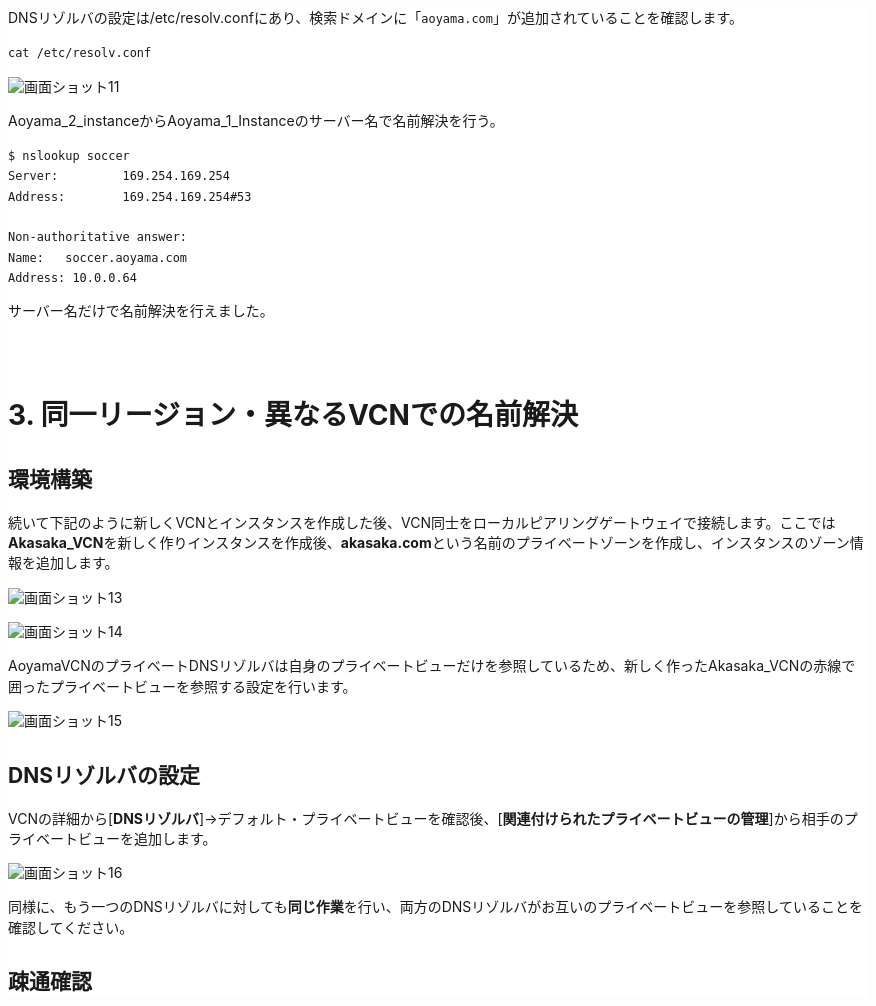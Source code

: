 DNSリゾルバの設定は/etc/resolv.confにあり、検索ドメインに「`aoyama.com`」が追加されていることを確認します。

```
cat /etc/resolv.conf
```

![画面ショット11](11.png)

Aoyama_2_instanceからAoyama_1_Instanceのサーバー名で名前解決を行う。

```
$ nslookup soccer
Server:         169.254.169.254
Address:        169.254.169.254#53

Non-authoritative answer:
Name:   soccer.aoyama.com
Address: 10.0.0.64
```



サーバー名だけで名前解決を行えました。

<br>

<a id="anchor2"></a>

# 3. 同一リージョン・異なるVCNでの名前解決

## 環境構築
続いて下記のように新しくVCNとインスタンスを作成した後、VCN同士をローカルピアリングゲートウェイで接続します。ここでは**Akasaka_VCN**を新しく作りインスタンスを作成後、**akasaka.com**という名前のプライベートゾーンを作成し、インスタンスのゾーン情報を追加します。

![画面ショット13](13.png)

![画面ショット14](14.png)

AoyamaVCNのプライベートDNSリゾルバは自身のプライベートビューだけを参照しているため、新しく作ったAkasaka_VCNの赤線で囲ったプライベートビューを参照する設定を行います。

![画面ショット15](15.png)

## DNSリゾルバの設定

VCNの詳細から[**DNSリゾルバ**]→デフォルト・プライベートビューを確認後、[**関連付けられたプライベートビューの管理**]から相手のプライベートビューを追加します。

![画面ショット16](16.png)

同様に、もう一つのDNSリゾルバに対しても**同じ作業**を行い、両方のDNSリゾルバがお互いのプライベートビューを参照していることを確認してください。



## 疎通確認
 